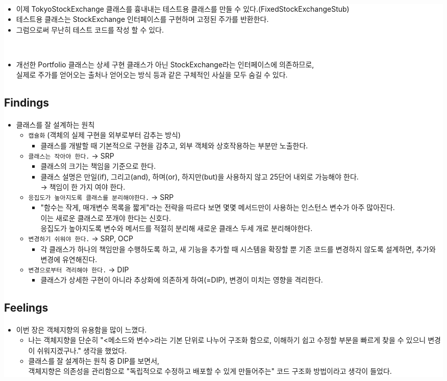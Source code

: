 - 이제 TokyoStockExchange 클래스를 흉내내는 테스트용 클래스를 만들 수 있다.(FixedStockExchangeStub)
- 테스트용 클래스는 StockExchange 인터페이스를 구현하며 고정된 주가를 반환한다.
- 그럼으로써 무난히 테스트 코드를 작성 할 수 있다.

<br>

- 개선한 Portfolio 클래스는 상세 구현 클래스가 아닌 StockExchange라는 인터페이스에 의존하므로, 
<br>실제로 주가를 얻어오는 출처나 얻어오는 방식 등과 같은 구체적인 사실을 모두 숨길 수 있다.

## Findings
- 클래스를 잘 설계하는 원칙
  - `캡슐화` (객체의 실제 구현을 외부로부터 감추는 방식)
    - 클래스를 개발할 때 기본적으로 구현을 감추고, 외부 객체와 상호작용하는 부분만 노출한다.
  - `클래스는 작아야 한다.` → SRP
    - 클래스의 크기는 책임을 기준으로 한다.
    - 클래스 설명은 만일(if), 그리고(and), 하며(or), 하지만(but)을 사용하지 않고 25단어 내외로 가능해야 한다. <br>→ 책임이 한 가지 여야 한다.
  - `응집도가 높아지도록 클래스를 분리해야한다.` → SRP
    - "함수는 작게, 매개변수 목록을 짧게"라는 전략을 따르다 보면 몇몇 메서드만이 사용하는 인스턴스 변수가 아주 많아진다.
      <br>이는 새로운 클래스로 쪼개야 한다는 신호다.
      <br>응집도가 높아지도록 변수와 메서드를 적절히 분리해 새로운 클래스 두세 개로 분리해야한다.
  - `변경하기 쉬워야 한다.` → SRP, OCP
    - 각 클래스가 하나의 책임만을 수행하도록 하고, 새 기능을 추가할 때 시스템을 확장할 뿐 기존 코드를 변경하지 않도록 설계하면, 추가와 변경에 유연해진다. 
  - `변경으로부터 격리해야 한다.` → DIP
    - 클래스가 상세한 구현이 아니라 추상화에 의존하게 하여(=DIP), 변경이 미치는 영향을 격리한다.
    
## Feelings
- 이번 장은 객체지향의 유용함을 많이 느꼈다.
  - 나는 객체지향을 단순히 "<메소드와 변수>라는 기본 단위로 나누어 구조화 함으로, 이해하기 쉽고 수정할 부분을 빠르게 찾을 수 있으니 변경이 쉬워지겠구나." 생각을 했었다.
  - 클래스를 잘 설계하는 원칙 중 DIP를 보면서, <br>객체지향은 의존성을 관리함으로 "독립적으로 수정하고 배포할 수 있게 만들어주는" 코드 구조화 방법이라고 생각이 들었다.
